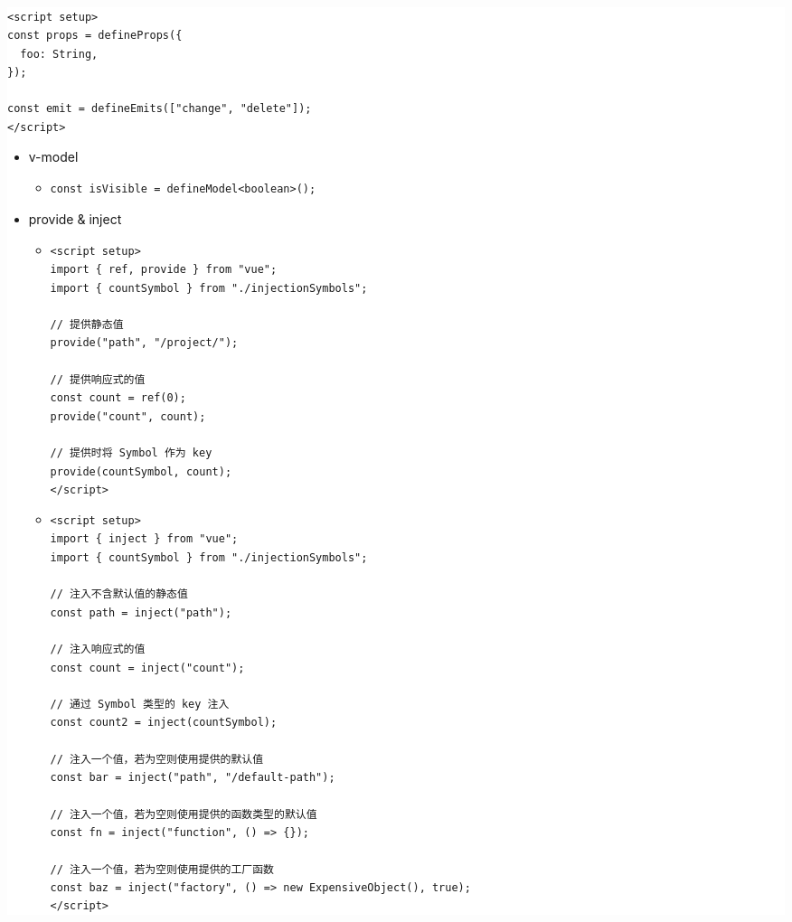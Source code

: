   ```vue
  <script setup>
  const props = defineProps({
    foo: String,
  });

  const emit = defineEmits(["change", "delete"]);
  </script>
  ```

- v-model

  - ```vue
    const isVisible = defineModel<boolean>();
    ```

- provide & inject

  - ```vue
    <script setup>
    import { ref, provide } from "vue";
    import { countSymbol } from "./injectionSymbols";
  
    // 提供静态值
    provide("path", "/project/");
  
    // 提供响应式的值
    const count = ref(0);
    provide("count", count);
  
    // 提供时将 Symbol 作为 key
    provide(countSymbol, count);
    </script>
    ```

  - ```vue
    <script setup>
    import { inject } from "vue";
    import { countSymbol } from "./injectionSymbols";
  
    // 注入不含默认值的静态值
    const path = inject("path");
  
    // 注入响应式的值
    const count = inject("count");
  
    // 通过 Symbol 类型的 key 注入
    const count2 = inject(countSymbol);
  
    // 注入一个值，若为空则使用提供的默认值
    const bar = inject("path", "/default-path");
  
    // 注入一个值，若为空则使用提供的函数类型的默认值
    const fn = inject("function", () => {});
  
    // 注入一个值，若为空则使用提供的工厂函数
    const baz = inject("factory", () => new ExpensiveObject(), true);
    </script>
    ```
